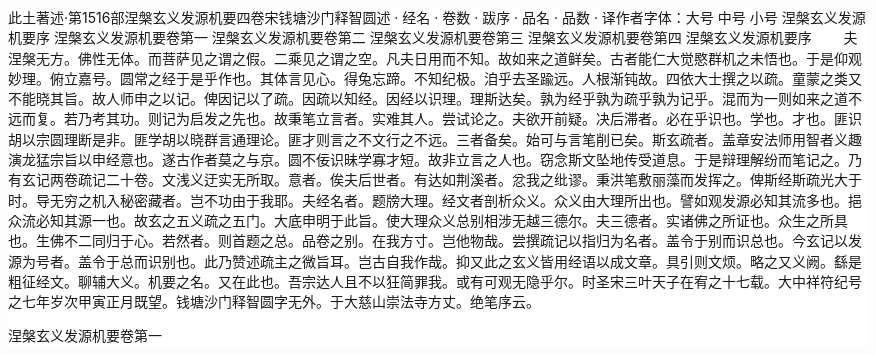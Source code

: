 此土著述·第1516部涅槃玄义发源机要四卷宋钱塘沙门释智圆述
· 经名 · 卷数 · 跋序
· 品名 · 品数 · 译作者字体：大号 中号 小号
涅槃玄义发源机要序
涅槃玄义发源机要卷第一
涅槃玄义发源机要卷第二
涅槃玄义发源机要卷第三
涅槃玄义发源机要卷第四
涅槃玄义发源机要序
　　夫涅槃无方。佛性无体。而菩萨见之谓之假。二乘见之谓之空。凡夫日用而不知。故如来之道鲜矣。古者能仁大觉愍群机之未悟也。于是仰观妙理。俯立嘉号。圆常之经于是乎作也。其体言见心。得兔忘蹄。不知纪极。洎乎去圣踰远。人根渐钝故。四依大士撰之以疏。童蒙之类又不能晓其旨。故人师申之以记。俾因记以了疏。因疏以知经。因经以识理。理斯达矣。孰为经乎孰为疏乎孰为记乎。混而为一则如来之道不远而复。若乃考其功。则记为启发之先也。故秉笔立言者。实难其人。尝试论之。夫欲开前疑。决后滞者。必在乎识也。学也。才也。匪识胡以宗圆理断是非。匪学胡以晓群言通理论。匪才则言之不文行之不远。三者备矣。始可与言笔削已矣。斯玄疏者。盖章安法师用智者义趣演龙猛宗旨以申经意也。遂古作者莫之与京。圆不佞识昧学寡才短。故非立言之人也。窃念斯文坠地传受道息。于是辩理解纷而笔记之。乃有玄记两卷疏记二十卷。文浅义迂实无所取。意者。俟夫后世者。有达如荆溪者。忿我之纰谬。秉洪笔敷丽藻而发挥之。俾斯经斯疏光大于时。导无穷之机入秘密藏者。岂不功由于我耶。夫经名者。题牓大理。经文者剖析众义。众义由大理所出也。譬如观发源必知其流多也。挹众流必知其源一也。故玄之五义疏之五门。大底申明于此旨。使大理众义总别相涉无越三德尔。夫三德者。实诸佛之所证也。众生之所具也。生佛不二同归于心。若然者。则首题之总。品卷之别。在我方寸。岂他物哉。尝撰疏记以指归为名者。盖令于别而识总也。今玄记以发源为号者。盖令于总而识别也。此乃赞述疏主之微旨耳。岂古自我作哉。抑又此之玄义皆用经语以成文章。具引则文烦。略之又义阙。繇是粗征经文。聊辅大义。机要之名。又在此也。吾宗达人且不以狂简罪我。或有可观无隐乎尔。时圣宋三叶天子在宥之十七载。大中祥符纪号之七年岁次甲寅正月既望。钱塘沙门释智圆字无外。于大慈山崇法寺方丈。绝笔序云。

涅槃玄义发源机要卷第一